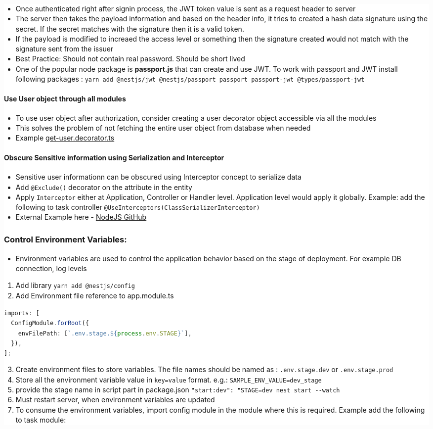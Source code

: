 - Once authenticated right after signin process, the JWT token value is sent as a request header to server
- The server then takes the payload information and based on the header info, it tries to created a hash data signature using the secret. If the secret matches with the signature then it is a valid token.
- If the payload is modified to increaed the access level or something then the signature created would not match with the signature sent from the issuer
- Best Practice: Should not contain real password. Should be short lived
- One of the popular node package is **passport.js** that can create and use JWT. To work with passport and JWT install following packages : `yarn add @nestjs/jwt @nestjs/passport passport passport-jwt @types/passport-jwt`

#### Use User object through all modules

- To use user object after authorization, consider creating a user decorator object accessible via all the modules
- This solves the problem of not fetching the entire user object from database when needed
- Example [get-user.decorator.ts](./src/auth/get-user.decorator.ts)

#### Obscure Sensitive information using Serialization and Interceptor

- Sensitive user informationn can be obscured using Interceptor concept to serialize data
- Add `@Exclude()` decorator on the attribute in the entity
- Apply `Interceptor` either at Application, Controller or Handler level. Application level would apply it globally. Example: add the following to task controller `@UseInterceptors(ClassSerializerInterceptor)`
- External Example here - [NodeJS GitHub](https://github.com/nestjs/nest/tree/master/sample/21-serializer/src)

### Control Environment Variables:

- Environment variables are used to control the application behavior based on the stage of deployment. For example DB connection, log levels

1. Add library `yarn add @nestjs/config`
2. Add Environment file reference to app.module.ts

```ts
imports: [
  ConfigModule.forRoot({
    envFilePath: [`.env.stage.${process.env.STAGE}`],
  }),
];
```

3. Create environment files to store variables. The file names should be named as : `.env.stage.dev` or `.env.stage.prod`
4. Store all the environment variable value in `key=value` format. e.g.: `SAMPLE_ENV_VALUE=dev_stage`
5. provide the stage name in script part in package.json `"start:dev": "STAGE=dev nest start --watch`
6. Must restart server, when environment variables are updated
7. To consume the environment variables, import config module in the module where this is required. Example add the following to task module:

